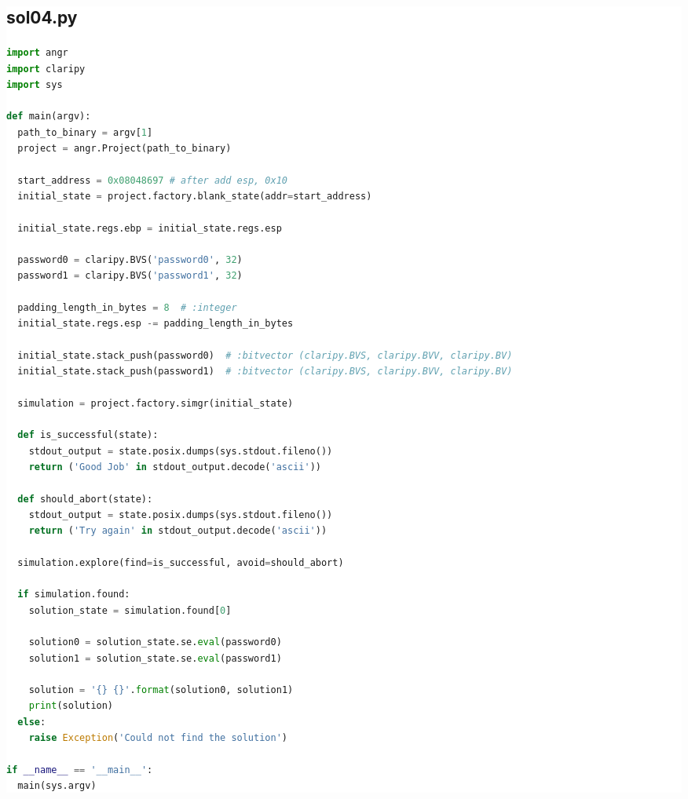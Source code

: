 ## sol04.py

```python
import angr
import claripy
import sys

def main(argv):
  path_to_binary = argv[1]
  project = angr.Project(path_to_binary)

  start_address = 0x08048697 # after add esp, 0x10
  initial_state = project.factory.blank_state(addr=start_address)

  initial_state.regs.ebp = initial_state.regs.esp

  password0 = claripy.BVS('password0', 32)
  password1 = claripy.BVS('password1', 32)

  padding_length_in_bytes = 8  # :integer
  initial_state.regs.esp -= padding_length_in_bytes

  initial_state.stack_push(password0)  # :bitvector (claripy.BVS, claripy.BVV, claripy.BV)
  initial_state.stack_push(password1)  # :bitvector (claripy.BVS, claripy.BVV, claripy.BV)

  simulation = project.factory.simgr(initial_state)

  def is_successful(state):
    stdout_output = state.posix.dumps(sys.stdout.fileno())
    return ('Good Job' in stdout_output.decode('ascii'))

  def should_abort(state):
    stdout_output = state.posix.dumps(sys.stdout.fileno())
    return ('Try again' in stdout_output.decode('ascii'))

  simulation.explore(find=is_successful, avoid=should_abort)

  if simulation.found:
    solution_state = simulation.found[0]

    solution0 = solution_state.se.eval(password0)
    solution1 = solution_state.se.eval(password1)
    
    solution = '{} {}'.format(solution0, solution1)
    print(solution)
  else:
    raise Exception('Could not find the solution')

if __name__ == '__main__':
  main(sys.argv)
```

